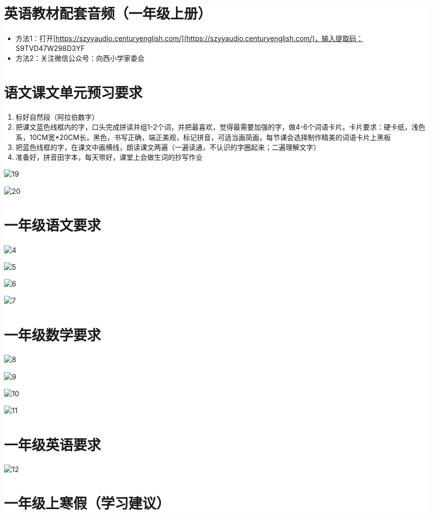 # 英语教材配套音频（一年级上册）

* 方法1：打开[https://szyyaudio.centuryenglish.com/](https://szyyaudio.centuryenglish.com/)，输入提取码： S9TVD47W298D3YF
* 方法2：关注微信公众号：向西小学家委会


# 语文课文单元预习要求

1. 标好自然段（阿拉伯数字）
2. 把课文蓝色线框内的字，口头完成拼读并组1-2个词，并把最喜欢，觉得最需要加强的字，做4-6个词语卡片。卡片要求：硬卡纸，浅色系，10CM宽*20CM长，黑色，书写正确，端正美观，标记拼音，可适当画简画，每节课会选择制作精美的词语卡片上黑板
3. 把蓝色线框的字，在课文中画横线，朗读课文两遍（一遍读通，不认识的字圈起来；二遍理解文字）
4. 准备好，拼音田字本，每天带好，课堂上会做生词的抄写作业

![19](/assets/images/scarlett/19.jpg)

![20](/assets/images/scarlett/20.jpg)

# 一年级语文要求

![4](/assets/images/scarlett/4.jpg)

![5](/assets/images/scarlett/5.jpg)

![6](/assets/images/scarlett/6.jpg)

![7](/assets/images/scarlett/7.jpg)

# 一年级数学要求

![8](/assets/images/scarlett/8.jpg)

![9](/assets/images/scarlett/9.jpg)

![10](/assets/images/scarlett/10.jpg)

![11](/assets/images/scarlett/11.jpg)

# 一年级英语要求

![12](/assets/images/scarlett/12.jpg)

# 一年级上寒假（学习建议）
